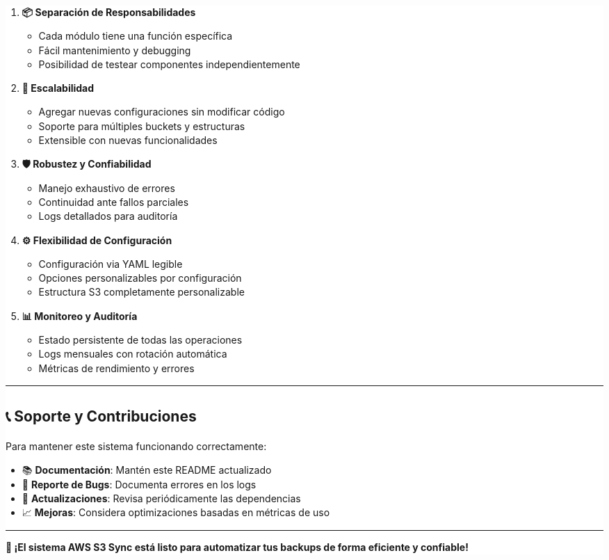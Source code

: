 1. **📦 Separación de Responsabilidades**
   - Cada módulo tiene una función específica
   - Fácil mantenimiento y debugging
   - Posibilidad de testear componentes independientemente

2. **🔄 Escalabilidad**
   - Agregar nuevas configuraciones sin modificar código
   - Soporte para múltiples buckets y estructuras
   - Extensible con nuevas funcionalidades

3. **🛡️ Robustez y Confiabilidad**
   - Manejo exhaustivo de errores
   - Continuidad ante fallos parciales
   - Logs detallados para auditoría

4. **⚙️ Flexibilidad de Configuración**
   - Configuración via YAML legible
   - Opciones personalizables por configuración
   - Estructura S3 completamente personalizable

5. **📊 Monitoreo y Auditoría**
   - Estado persistente de todas las operaciones
   - Logs mensuales con rotación automática
   - Métricas de rendimiento y errores

---

## 📞 **Soporte y Contribuciones**

Para mantener este sistema funcionando correctamente:

- 📚 **Documentación**: Mantén este README actualizado
- 🐛 **Reporte de Bugs**: Documenta errores en los logs
- 🔄 **Actualizaciones**: Revisa periódicamente las dependencias
- 📈 **Mejoras**: Considera optimizaciones basadas en métricas de uso

---

**🎉 ¡El sistema AWS S3 Sync está listo para automatizar tus backups de forma eficiente y confiable!**